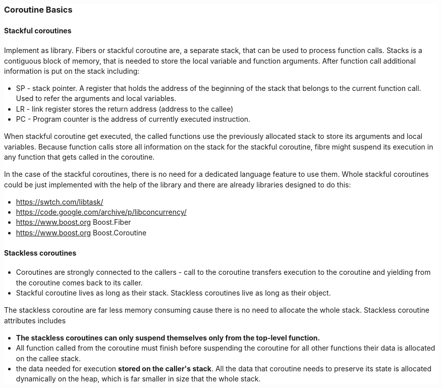 ### 								Coroutine Basics

#### Stackful coroutines

Implement as library. Fibers or stackful coroutine are, a separate stack, that can be used to process function calls. Stacks is a contiguous block of memory, that is needed to store the local variable and function arguments. After function call additional information is put on the stack including: 

+ SP - stack pointer. A register that holds the address of the beginning of the stack that belongs to the current function call. Used to refer the arguments and local variables.
+ LR - link register stores the return address (address to the callee)
+ PC - Program counter is the address of currently executed instruction.

When stackful coroutine get executed, the called functions use the previously allocated stack to store its arguments and local variables. Because function calls store all information on the stack for the stackful coroutine, fibre might suspend its execution in any function that gets called in the coroutine. 

In the case of the stackful coroutines, there is no need for a dedicated language feature to use them. Whole stackful coroutines could be just implemented with the help of the library and there are already libraries designed to do this:

- https://swtch.com/libtask/
- https://code.google.com/archive/p/libconcurrency/
- https://www.boost.org Boost.Fiber
- https://www.boost.org Boost.Coroutine 

#### Stackless coroutines

+ Coroutines are strongly connected to the callers - call to the coroutine transfers execution to the coroutine and yielding from the coroutine comes back to its caller.
+ Stackful coroutine lives as long as their stack. Stackless coroutines live as long as their object.

The stackless coroutine are far less memory consuming cause there is no need to allocate the whole stack. Stackless coroutine attributes includes

+ **The stackless coroutines can only suspend themselves only from the top-level function.**
+ All function called from the coroutine must finish before suspending the coroutine for all other functions their data is allocated on the callee stack.
+  the data needed for execution **stored on the caller's stack**. All the data that coroutine needs to preserve its state is allocated dynamically on the heap, which is far smaller in size that the whole stack.
